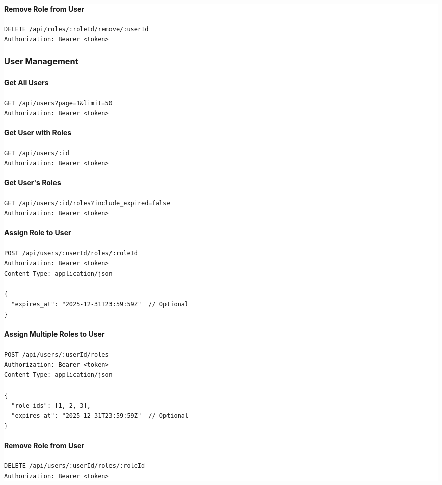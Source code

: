 #### Remove Role from User
```http
DELETE /api/roles/:roleId/remove/:userId
Authorization: Bearer <token>
```

### User Management

#### Get All Users
```http
GET /api/users?page=1&limit=50
Authorization: Bearer <token>
```

#### Get User with Roles
```http
GET /api/users/:id
Authorization: Bearer <token>
```

#### Get User's Roles
```http
GET /api/users/:id/roles?include_expired=false
Authorization: Bearer <token>
```

#### Assign Role to User
```http
POST /api/users/:userId/roles/:roleId
Authorization: Bearer <token>
Content-Type: application/json

{
  "expires_at": "2025-12-31T23:59:59Z"  // Optional
}
```

#### Assign Multiple Roles to User
```http
POST /api/users/:userId/roles
Authorization: Bearer <token>
Content-Type: application/json

{
  "role_ids": [1, 2, 3],
  "expires_at": "2025-12-31T23:59:59Z"  // Optional
}
```

#### Remove Role from User
```http
DELETE /api/users/:userId/roles/:roleId
Authorization: Bearer <token>
```

